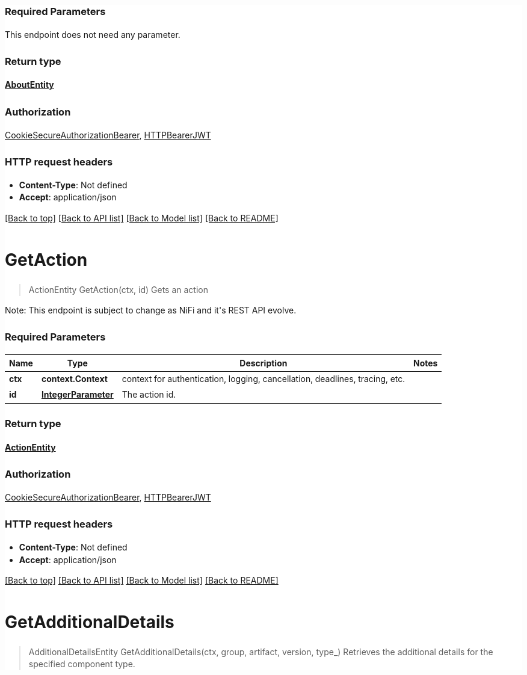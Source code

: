 ### Required Parameters
This endpoint does not need any parameter.

### Return type

[**AboutEntity**](AboutEntity.md)

### Authorization

[CookieSecureAuthorizationBearer](../README.md#CookieSecureAuthorizationBearer), [HTTPBearerJWT](../README.md#HTTPBearerJWT)

### HTTP request headers

 - **Content-Type**: Not defined
 - **Accept**: application/json

[[Back to top]](#) [[Back to API list]](../README.md#documentation-for-api-endpoints) [[Back to Model list]](../README.md#documentation-for-models) [[Back to README]](../README.md)

# **GetAction**
> ActionEntity GetAction(ctx, id)
Gets an action

Note: This endpoint is subject to change as NiFi and it's REST API evolve.

### Required Parameters

Name | Type | Description  | Notes
------------- | ------------- | ------------- | -------------
 **ctx** | **context.Context** | context for authentication, logging, cancellation, deadlines, tracing, etc.
  **id** | [**IntegerParameter**](.md)| The action id. | 

### Return type

[**ActionEntity**](ActionEntity.md)

### Authorization

[CookieSecureAuthorizationBearer](../README.md#CookieSecureAuthorizationBearer), [HTTPBearerJWT](../README.md#HTTPBearerJWT)

### HTTP request headers

 - **Content-Type**: Not defined
 - **Accept**: application/json

[[Back to top]](#) [[Back to API list]](../README.md#documentation-for-api-endpoints) [[Back to Model list]](../README.md#documentation-for-models) [[Back to README]](../README.md)

# **GetAdditionalDetails**
> AdditionalDetailsEntity GetAdditionalDetails(ctx, group, artifact, version, type_)
Retrieves the additional details for the specified component type.
